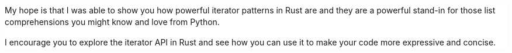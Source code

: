 My hope is that I was able to show you how powerful iterator patterns in Rust
are and they are a powerful stand-in for those list comprehensions you might 
know and love from Python.

I encourage you to explore the iterator API in Rust and see how you can use it
to make your code more expressive and concise. 
